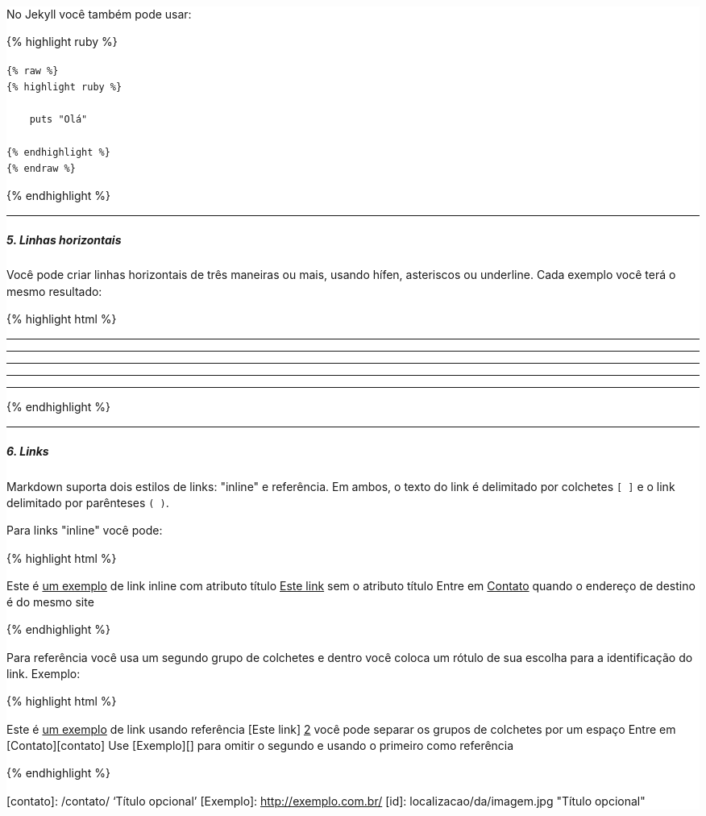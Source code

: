 
No Jekyll você também pode usar:

{% highlight ruby %}
	
	{% raw %}
	{% highlight ruby %} 

		puts "Olá"
		
	{% endhighlight %}
	{% endraw %}

{% endhighlight %}

---------------------------------

##### 5. Linhas horizontais

Você pode criar linhas horizontais de três maneiras ou mais, usando hífen, asteriscos ou underline. Cada exemplo você terá o mesmo resultado:

{% highlight html %}

* * *
***
*******
- - - 
---------------

{% endhighlight %}

---------------------------------

##### 6. Links

Markdown suporta dois estilos de links: "inline" e referência. Em ambos, o texto do link é delimitado por colchetes `[ ]` e o link delimitado por parênteses `( )`.

Para links "inline" você pode:

{% highlight html %}

Este é [um exemplo](http://example.com/ "Titulo") de link inline com atributo título
[Este link](http://example.net/ ) sem o atributo título
Entre em [Contato](/contato/) quando o endereço de destino é do mesmo site

{% endhighlight %}

Para referência você usa um segundo grupo de colchetes e dentro você coloca um rótulo de sua escolha para a identificação do link. Exemplo:


{% highlight html %}

Este é [um exemplo][1] de link usando referência
[Este link] [2] você pode separar os grupos de colchetes por um espaço
Entre em [Contato][contato]
Use [Exemplo][] para omitir o segundo e usando o primeiro como referência

{% endhighlight %}


[1]: http://example.com/ "Titulo opcional"
[2]: http://example.net/   (Título opcional)
[contato]: /contato/ ‘Título opcional’
[Exemplo]: http://exemplo.com.br/
[id]: localizacao/da/imagem.jpg "Título opcional"
[^1]: Este é a nota de rodapé
[perl]: https://pt.wikipedia.org/wiki/Perl "Wikipedia: Perl"
[daring]: https://daringfireball.net/projects/markdown/ "Oficial: Daring Fireball"
[dingus]: https://daringfireball.net/projects/markdown/dingus "Dingus"
[github pages]: /tecnologia/2017/11/10/ola-github-pages.html "Olá, Github Pages"